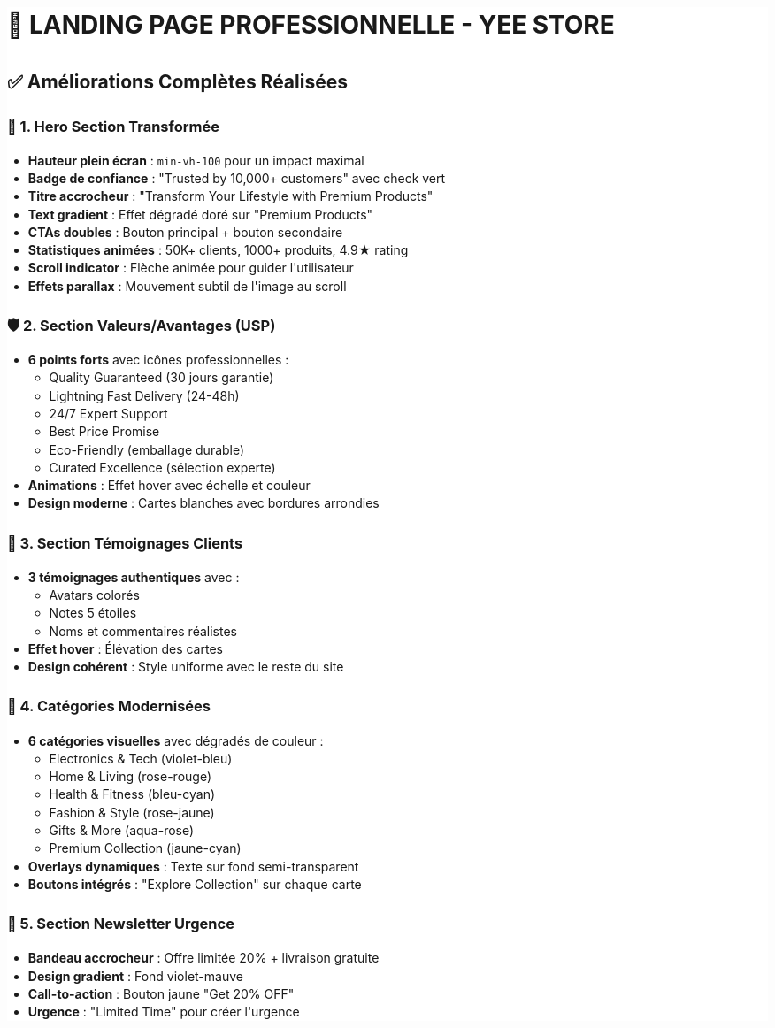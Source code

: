 # 🚀 LANDING PAGE PROFESSIONNELLE - YEE STORE

## ✅ Améliorations Complètes Réalisées

### 🎨 1. Hero Section Transformée
- **Hauteur plein écran** : `min-vh-100` pour un impact maximal
- **Badge de confiance** : "Trusted by 10,000+ customers" avec check vert
- **Titre accrocheur** : "Transform Your Lifestyle with Premium Products"
- **Text gradient** : Effet dégradé doré sur "Premium Products"
- **CTAs doubles** : Bouton principal + bouton secondaire
- **Statistiques animées** : 50K+ clients, 1000+ produits, 4.9★ rating
- **Scroll indicator** : Flèche animée pour guider l'utilisateur
- **Effets parallax** : Mouvement subtil de l'image au scroll

### 🛡️ 2. Section Valeurs/Avantages (USP)
- **6 points forts** avec icônes professionnelles :
  - Quality Guaranteed (30 jours garantie)
  - Lightning Fast Delivery (24-48h)
  - 24/7 Expert Support
  - Best Price Promise
  - Eco-Friendly (emballage durable)
  - Curated Excellence (sélection experte)
- **Animations** : Effet hover avec échelle et couleur
- **Design moderne** : Cartes blanches avec bordures arrondies

### 💬 3. Section Témoignages Clients
- **3 témoignages authentiques** avec :
  - Avatars colorés
  - Notes 5 étoiles
  - Noms et commentaires réalistes
- **Effet hover** : Élévation des cartes
- **Design cohérent** : Style uniforme avec le reste du site

### 🎯 4. Catégories Modernisées
- **6 catégories visuelles** avec dégradés de couleur :
  - Electronics & Tech (violet-bleu)
  - Home & Living (rose-rouge)
  - Health & Fitness (bleu-cyan)
  - Fashion & Style (rose-jaune)
  - Gifts & More (aqua-rose)
  - Premium Collection (jaune-cyan)
- **Overlays dynamiques** : Texte sur fond semi-transparent
- **Boutons intégrés** : "Explore Collection" sur chaque carte

### 📧 5. Section Newsletter Urgence
- **Bandeau accrocheur** : Offre limitée 20% + livraison gratuite
- **Design gradient** : Fond violet-mauve
- **Call-to-action** : Bouton jaune "Get 20% OFF"
- **Urgence** : "Limited Time" pour créer l'urgence
